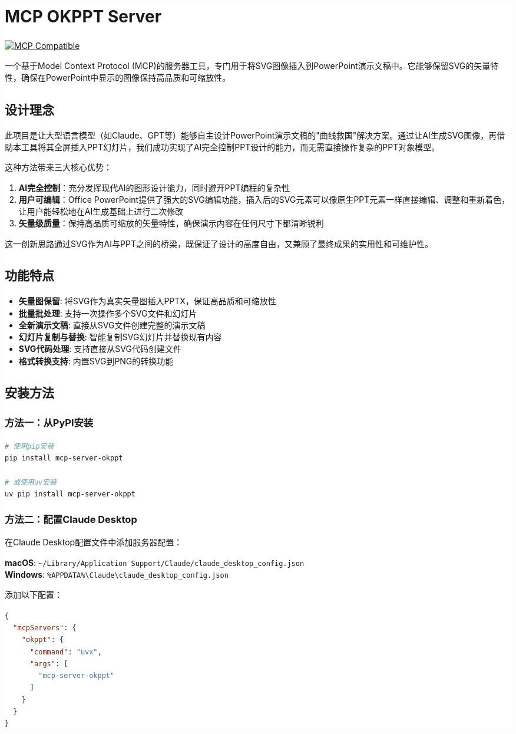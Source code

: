 # MCP OKPPT Server

[![MCP Compatible](https://img.shields.io/badge/MCP-Compatible-blue)](https://github.com/anthropics/anthropic-tools)

一个基于Model Context Protocol (MCP)的服务器工具，专门用于将SVG图像插入到PowerPoint演示文稿中。它能够保留SVG的矢量特性，确保在PowerPoint中显示的图像保持高品质和可缩放性。

## 设计理念

此项目是让大型语言模型（如Claude、GPT等）能够自主设计PowerPoint演示文稿的"曲线救国"解决方案。通过让AI生成SVG图像，再借助本工具将其全屏插入PPT幻灯片，我们成功实现了AI完全控制PPT设计的能力，而无需直接操作复杂的PPT对象模型。

这种方法带来三大核心优势：
1. **AI完全控制**：充分发挥现代AI的图形设计能力，同时避开PPT编程的复杂性
2. **用户可编辑**：Office PowerPoint提供了强大的SVG编辑功能，插入后的SVG元素可以像原生PPT元素一样直接编辑、调整和重新着色，让用户能轻松地在AI生成基础上进行二次修改
3. **矢量级质量**：保持高品质可缩放的矢量特性，确保演示内容在任何尺寸下都清晰锐利

这一创新思路通过SVG作为AI与PPT之间的桥梁，既保证了设计的高度自由，又兼顾了最终成果的实用性和可维护性。

## 功能特点

- **矢量图保留**: 将SVG作为真实矢量图插入PPTX，保证高品质和可缩放性
- **批量批处理**: 支持一次操作多个SVG文件和幻灯片
- **全新演示文稿**: 直接从SVG文件创建完整的演示文稿
- **幻灯片复制与替换**: 智能复制SVG幻灯片并替换现有内容
- **SVG代码处理**: 支持直接从SVG代码创建文件
- **格式转换支持**: 内置SVG到PNG的转换功能

## 安装方法

### 方法一：从PyPI安装

```bash
# 使用pip安装
pip install mcp-server-okppt

# 或使用uv安装
uv pip install mcp-server-okppt
```

### 方法二：配置Claude Desktop

在Claude Desktop配置文件中添加服务器配置：

**macOS**: `~/Library/Application Support/Claude/claude_desktop_config.json`  
**Windows**: `%APPDATA%\Claude\claude_desktop_config.json`

添加以下配置：

```json
{
  "mcpServers": {
    "okppt": {
      "command": "uvx",
      "args": [
        "mcp-server-okppt"
      ]
    }
  }
}
```
